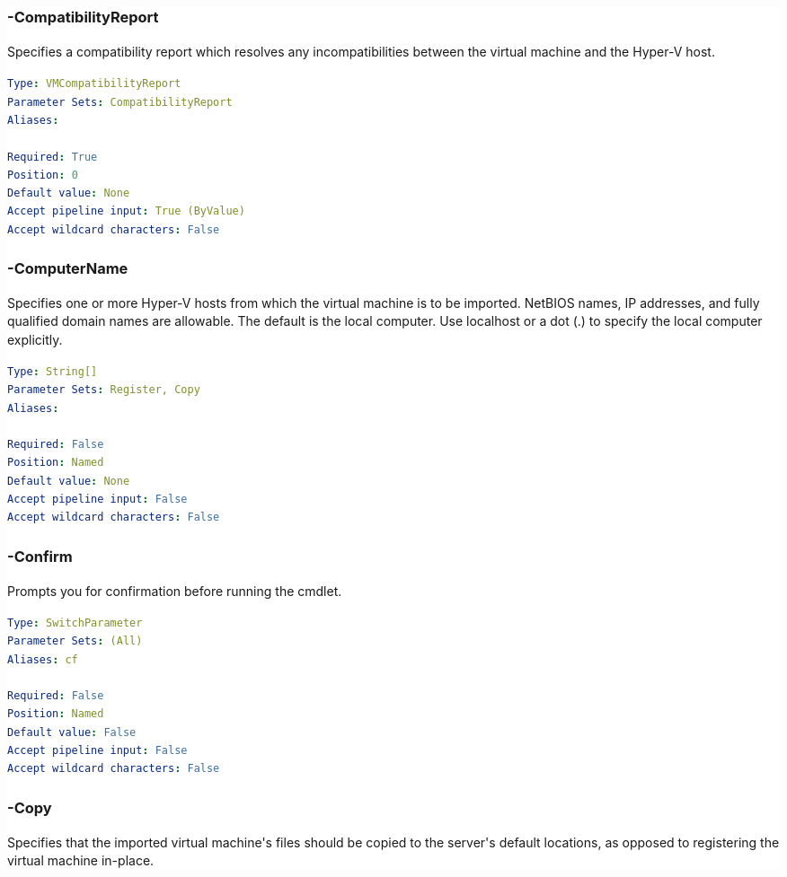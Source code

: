 ### -CompatibilityReport
Specifies a compatibility report which resolves any incompatibilities between the virtual machine and the Hyper-V host.

```yaml
Type: VMCompatibilityReport
Parameter Sets: CompatibilityReport
Aliases: 

Required: True
Position: 0
Default value: None
Accept pipeline input: True (ByValue)
Accept wildcard characters: False
```

### -ComputerName
Specifies one or more Hyper-V hosts from which the virtual machine is to be imported.
NetBIOS names, IP addresses, and fully qualified domain names are allowable.
The default is the local computer.
Use localhost or a dot (.) to specify the local computer explicitly.

```yaml
Type: String[]
Parameter Sets: Register, Copy
Aliases: 

Required: False
Position: Named
Default value: None
Accept pipeline input: False
Accept wildcard characters: False
```

### -Confirm
Prompts you for confirmation before running the cmdlet.

```yaml
Type: SwitchParameter
Parameter Sets: (All)
Aliases: cf

Required: False
Position: Named
Default value: False
Accept pipeline input: False
Accept wildcard characters: False
```

### -Copy
Specifies that the imported virtual machine's files should be copied to the server's default locations, as opposed to registering the virtual machine in-place.
